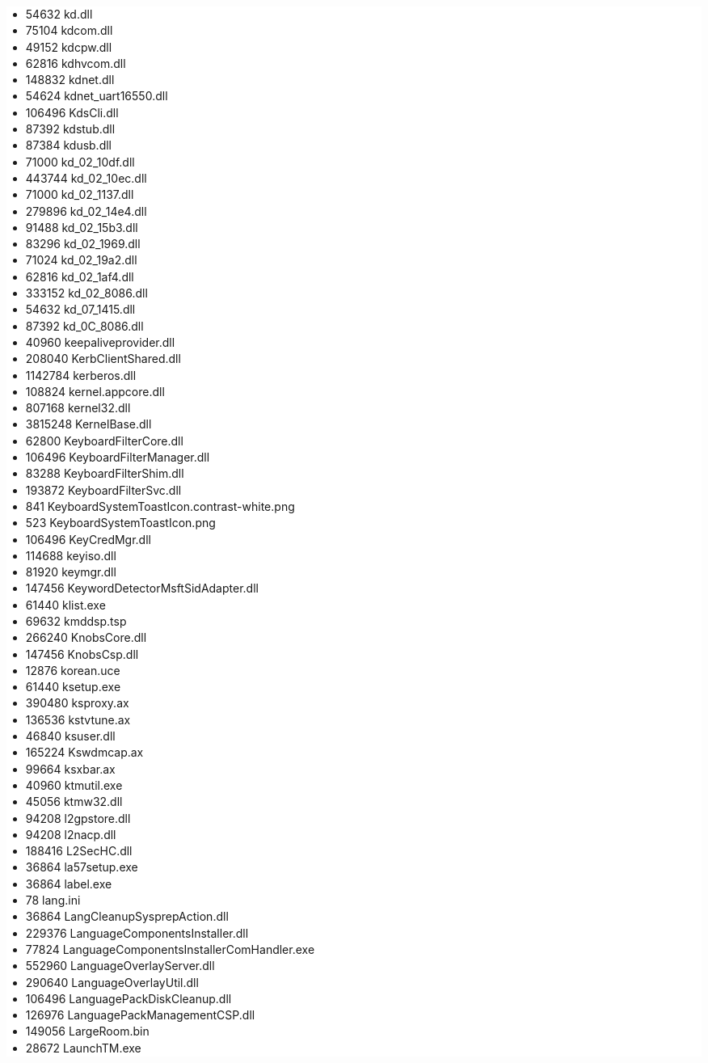 + 54632 kd.dll
+ 75104 kdcom.dll
+ 49152 kdcpw.dll
+ 62816 kdhvcom.dll
+ 148832 kdnet.dll
+ 54624 kdnet_uart16550.dll
+ 106496 KdsCli.dll
+ 87392 kdstub.dll
+ 87384 kdusb.dll
+ 71000 kd_02_10df.dll
+ 443744 kd_02_10ec.dll
+ 71000 kd_02_1137.dll
+ 279896 kd_02_14e4.dll
+ 91488 kd_02_15b3.dll
+ 83296 kd_02_1969.dll
+ 71024 kd_02_19a2.dll
+ 62816 kd_02_1af4.dll
+ 333152 kd_02_8086.dll
+ 54632 kd_07_1415.dll
+ 87392 kd_0C_8086.dll
+ 40960 keepaliveprovider.dll
+ 208040 KerbClientShared.dll
+ 1142784 kerberos.dll
+ 108824 kernel.appcore.dll
+ 807168 kernel32.dll
+ 3815248 KernelBase.dll
+ 62800 KeyboardFilterCore.dll
+ 106496 KeyboardFilterManager.dll
+ 83288 KeyboardFilterShim.dll
+ 193872 KeyboardFilterSvc.dll
+ 841 KeyboardSystemToastIcon.contrast-white.png
+ 523 KeyboardSystemToastIcon.png
+ 106496 KeyCredMgr.dll
+ 114688 keyiso.dll
+ 81920 keymgr.dll
+ 147456 KeywordDetectorMsftSidAdapter.dll
+ 61440 klist.exe
+ 69632 kmddsp.tsp
+ 266240 KnobsCore.dll
+ 147456 KnobsCsp.dll
+ 12876 korean.uce
+ 61440 ksetup.exe
+ 390480 ksproxy.ax
+ 136536 kstvtune.ax
+ 46840 ksuser.dll
+ 165224 Kswdmcap.ax
+ 99664 ksxbar.ax
+ 40960 ktmutil.exe
+ 45056 ktmw32.dll
+ 94208 l2gpstore.dll
+ 94208 l2nacp.dll
+ 188416 L2SecHC.dll
+ 36864 la57setup.exe
+ 36864 label.exe
+ 78 lang.ini
+ 36864 LangCleanupSysprepAction.dll
+ 229376 LanguageComponentsInstaller.dll
+ 77824 LanguageComponentsInstallerComHandler.exe
+ 552960 LanguageOverlayServer.dll
+ 290640 LanguageOverlayUtil.dll
+ 106496 LanguagePackDiskCleanup.dll
+ 126976 LanguagePackManagementCSP.dll
+ 149056 LargeRoom.bin
+ 28672 LaunchTM.exe